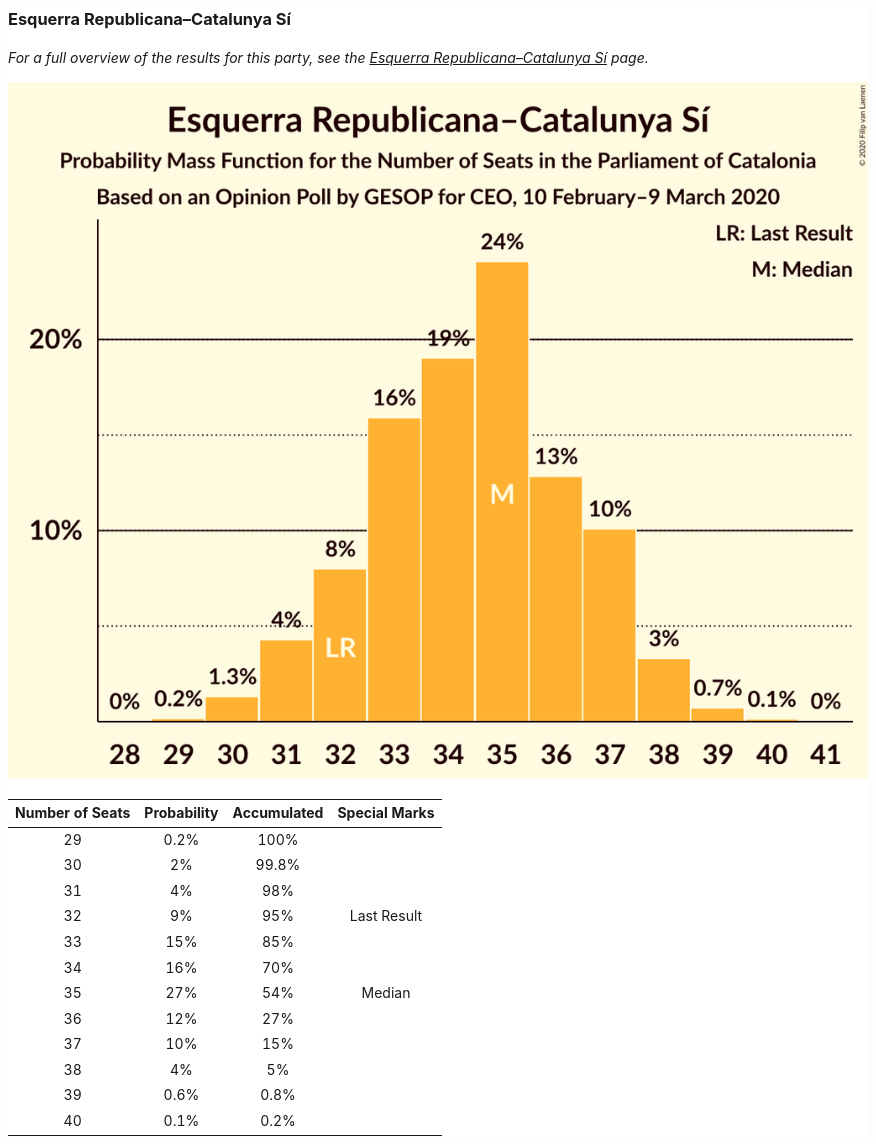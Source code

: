 ### Esquerra Republicana–Catalunya Sí

*For a full overview of the results for this party, see the [Esquerra Republicana–Catalunya Sí](party-esquerrarepublicana–catalunyasí.html) page.*

![Graph with seats probability mass function not yet produced](2020-03-09-GESOP-seats-pmf-esquerrarepublicana–catalunyasí.png "Seats Probability Mass Function")

| Number of Seats | Probability | Accumulated | Special Marks |
|:---------------:|:-----------:|:-----------:|:-------------:|
| 29 | 0.2% | 100% |  |
| 30 | 2% | 99.8% |  |
| 31 | 4% | 98% |  |
| 32 | 9% | 95% | Last Result |
| 33 | 15% | 85% |  |
| 34 | 16% | 70% |  |
| 35 | 27% | 54% | Median |
| 36 | 12% | 27% |  |
| 37 | 10% | 15% |  |
| 38 | 4% | 5% |  |
| 39 | 0.6% | 0.8% |  |
| 40 | 0.1% | 0.2% |  |